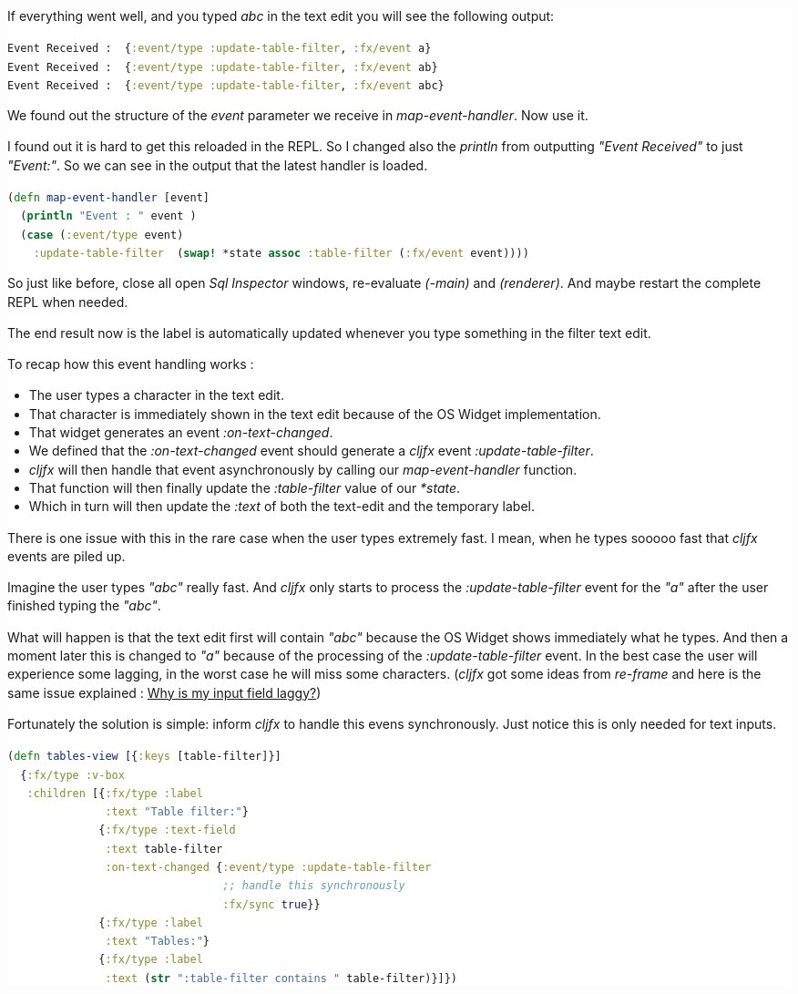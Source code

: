 If everything went well, and you typed _abc_ in the text edit you will see the following output:

```clojure
Event Received :  {:event/type :update-table-filter, :fx/event a}
Event Received :  {:event/type :update-table-filter, :fx/event ab}
Event Received :  {:event/type :update-table-filter, :fx/event abc}
```

We found out the structure of the _event_ parameter we receive in _map-event-handler_.  Now use it.

I found out it is hard to get this reloaded in the REPL.  So I changed also the _println_ from outputting _"Event Received"_ to just _"Event:"_.  So we can see in the output that the latest handler is loaded.

```clojure
(defn map-event-handler [event]
  (println "Event : " event )
  (case (:event/type event)
    :update-table-filter  (swap! *state assoc :table-filter (:fx/event event))))
```

So just like before, close all open _Sql Inspector_ windows, re-evaluate _(-main)_ and _(renderer)_. And maybe restart the complete REPL when needed.

The end result now is the label is automatically updated whenever you type something in the filter text edit.

To recap how this event handling works :

-   The user types a character in the text edit.
-   That character is immediately shown in the text edit because of the OS Widget implementation.
-   That widget generates an event _:on-text-changed_.
-   We defined that the _:on-text-changed_ event should generate a _cljfx_ event  _:update-table-filter_.
-   _cljfx_ will then handle that event asynchronously by calling our _map-event-handler_ function.
-   That function will then finally update the  _:table-filter_ value of our _\*state_.
-   Which in turn will then update the _:text_ of both the text-edit and the temporary label.

There is one issue with this in the rare case when the user types extremely fast. I mean, when he types sooooo fast that _cljfx_ events are piled up.

Imagine the user types _"abc"_ really fast.  And _cljfx_ only starts to process the _:update-table-filter_ event for the _"a"_ after the user finished typing the _"abc"_.

What will happen is that the text edit first will contain _"abc"_ because the OS Widget shows immediately what he types.  And then a moment later this is changed to _"a"_ because of the processing of the _:update-table-filter_ event. In the best case the user will experience some lagging, in the worst case he will miss some characters. (_cljfx_ got some ideas from _re-frame_ and here is the same issue explained : [Why is my input field laggy?](https://day8.github.io/re-frame/FAQs/laggy-input/))

Fortunately the solution is simple: inform _cljfx_ to handle this evens synchronously.  Just notice this is only needed for text inputs.

```clojure
(defn tables-view [{:keys [table-filter]}]
  {:fx/type :v-box
   :children [{:fx/type :label
               :text "Table filter:"}
              {:fx/type :text-field
               :text table-filter
               :on-text-changed {:event/type :update-table-filter
                                 ;; handle this synchronously
                                 :fx/sync true}}
              {:fx/type :label
               :text "Tables:"}
              {:fx/type :label
               :text (str ":table-filter contains " table-filter)}]})
```

